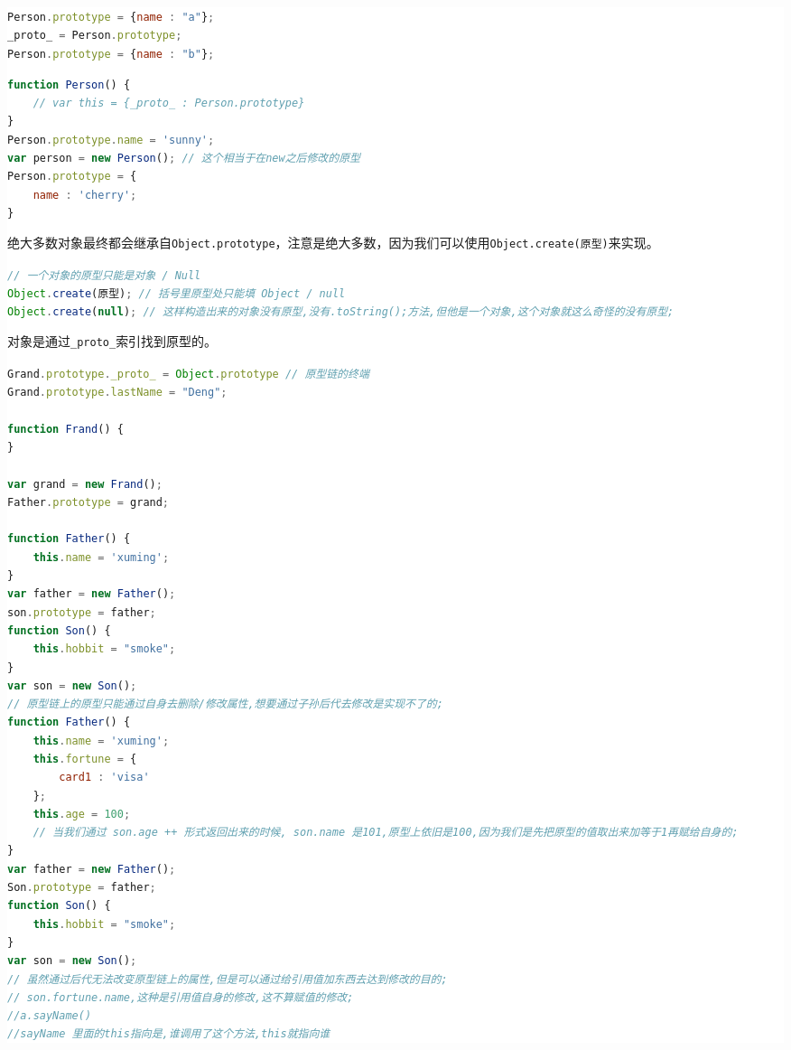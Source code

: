 ```js
Person.prototype = {name : "a"};
_proto_ = Person.prototype;
Person.prototype = {name : "b"};
```

```js
function Person() {
    // var this = {_proto_ : Person.prototype}
}
Person.prototype.name = 'sunny';
var person = new Person(); // 这个相当于在new之后修改的原型
Person.prototype = {
    name : 'cherry';
}
```

绝大多数对象最终都会继承自`Object.prototype`，注意是绝大多数，因为我们可以使用`Object.create(原型)`来实现。

```js
// 一个对象的原型只能是对象 / Null 
Object.create(原型); // 括号里原型处只能填 Object / null 
Object.create(null); // 这样构造出来的对象没有原型,没有.toString();方法,但他是一个对象,这个对象就这么奇怪的没有原型;
```

对象是通过`_proto_`索引找到原型的。

```js
Grand.prototype._proto_ = Object.prototype // 原型链的终端
Grand.prototype.lastName = "Deng";

function Frand() {
}

var grand = new Frand();
Father.prototype = grand;

function Father() {
    this.name = 'xuming';
}
var father = new Father();
son.prototype = father;
function Son() {
    this.hobbit = "smoke";
}
var son = new Son();
// 原型链上的原型只能通过自身去删除/修改属性,想要通过子孙后代去修改是实现不了的;
function Father() {
    this.name = 'xuming';
    this.fortune = {
        card1 : 'visa'
    };
    this.age = 100; 
    // 当我们通过 son.age ++ 形式返回出来的时候, son.name 是101,原型上依旧是100,因为我们是先把原型的值取出来加等于1再赋给自身的;
}
var father = new Father();
Son.prototype = father;
function Son() {
    this.hobbit = "smoke";
}
var son = new Son();
// 虽然通过后代无法改变原型链上的属性,但是可以通过给引用值加东西去达到修改的目的;
// son.fortune.name,这种是引用值自身的修改,这不算赋值的修改;
//a.sayName()
//sayName 里面的this指向是,谁调用了这个方法,this就指向谁
```

